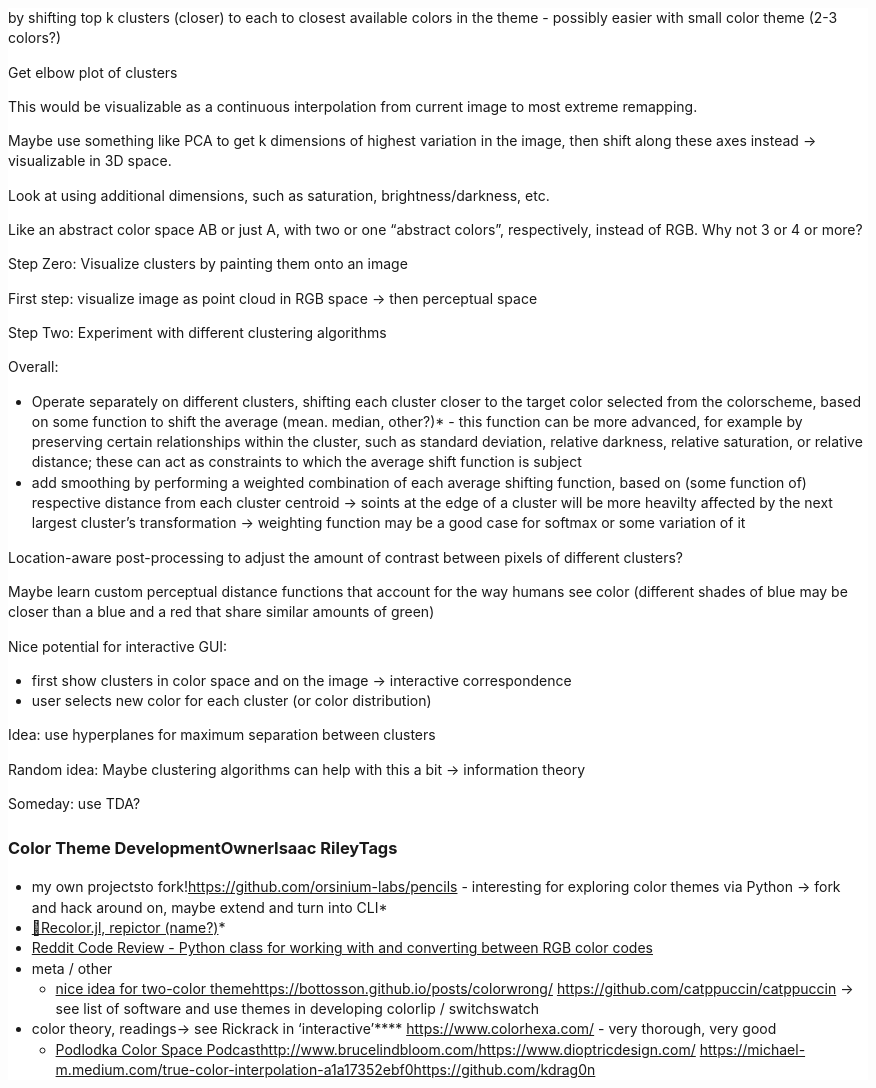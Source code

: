 by shifting top k clusters (closer) to each to closest available colors in the theme - possibly easier with small color theme (2-3 colors?)

Get elbow plot of clusters

This would be visualizable as a continuous interpolation from current image to most extreme remapping.

Maybe use something like PCA to get k dimensions of highest variation in the image, then shift along these axes instead → visualizable in 3D space.

Look at using additional dimensions, such as saturation, brightness/darkness, etc.

Like an abstract color space AB or just A, with two or one “abstract colors”, respectively, instead of RGB. Why not 3 or 4 or more?

Step Zero: Visualize clusters by painting them onto an image

First step: visualize image as point cloud in RGB space → then perceptual space

Step Two: Experiment with different clustering algorithms

Overall:


* Operate separately on different clusters, shifting each cluster closer to the target color selected from the colorscheme, based on some function to shift the average (mean. median, other?)* - this function can be more advanced, for example by preserving certain relationships within the cluster, such as standard deviation, relative darkness, relative saturation, or relative distance; these can act as constraints to which the average shift function is subject
* add smoothing by performing a weighted combination of each average shifting function, based on (some function of) respective distance from each cluster centroid → soints at the edge of a cluster will be more heavilty affected by the next largest cluster’s transformation → weighting function may be a good case for softmax or some variation of it

Location-aware post-processing to adjust the amount of contrast between pixels of different clusters?

Maybe learn custom perceptual distance functions that account for the way humans see color (different shades of blue may be closer than a blue and a red that share similar amounts of green)

Nice potential for interactive GUI:


* first show clusters in color space and on the image → interactive correspondence
* user selects new color for each cluster (or color distribution)

Idea: use hyperplanes for maximum separation between clusters

Random idea: Maybe clustering algorithms can help with this a bit → information theory

Someday: use TDA?


### Color Theme DevelopmentOwnerIsaac RileyTags


* my own projectsto fork!https://github.com/orsinium-labs/pencils - interesting for exploring color themes via Python → fork and hack around on, maybe extend and turn into CLI*
* [🎨Recolor.jl, repictor (name?)]()*
* [Reddit Code Review - Python class for working with and converting between RGB color codes](https://www.reddit.com/r/codereview/comments/10zy2j5/python_class_for_working_with_and_converting/?utm_source=share&utm_medium=android_app&utm_name=androidcss&utm_term=10&utm_content=share_button)
* meta / other
    * [nice idea for two-color theme](https://www.reddit.com/media?url=https%3A%2F%2Fi.redd.it%2F2k9xfo87648z.png)https://bottosson.github.io/posts/colorwrong/ https://github.com/catppuccin/catppuccin → see list of software and use themes in developing colorlip / switchswatch
* color theory, readings→ see Rickrack in ‘interactive’**** https://www.colorhexa.com/ - very thorough, very good
    * [Podlodka Color Space Podcast](https://open.spotify.com/episode/7nymXLWGAhTnRdNxEvontC?si=ICCMnVZHTLCBy00jiiSRYQ)http://www.brucelindbloom.com/https://www.dioptricdesign.com/ https://michael-m.medium.com/true-color-interpolation-a1a17352ebf0https://github.com/kdrag0n